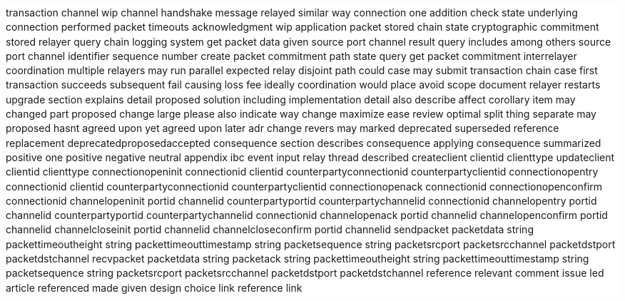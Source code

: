 transaction channel wip channel handshake message relayed similar way connection one addition check state underlying connection performed packet timeouts acknowledgment wip application packet stored chain state cryptographic commitment stored relayer query chain logging system get packet data given source port channel result query includes among others source port channel identifier sequence number create packet commitment path state query get packet commitment interrelayer coordination multiple relayers may run parallel expected relay disjoint path could case may submit transaction chain case first transaction succeeds subsequent fail causing loss fee ideally coordination would place avoid scope document relayer restarts upgrade section explains detail proposed solution including implementation detail also describe affect corollary item may changed part proposed change large please also indicate way change maximize ease review optimal split thing separate may proposed hasnt agreed upon yet agreed upon later adr change revers may marked deprecated superseded reference replacement deprecatedproposedaccepted consequence section describes consequence applying consequence summarized positive one positive negative neutral appendix ibc event input relay thread described createclient clientid clienttype updateclient clientid clienttype connectionopeninit connectionid clientid counterpartyconnectionid counterpartyclientid connectionopentry connectionid clientid counterpartyconnectionid counterpartyclientid connectionopenack connectionid connectionopenconfirm connectionid channelopeninit portid channelid counterpartyportid counterpartychannelid connectionid channelopentry portid channelid counterpartyportid counterpartychannelid connectionid channelopenack portid channelid channelopenconfirm portid channelid channelcloseinit portid channelid channelcloseconfirm portid channelid sendpacket packetdata string packettimeoutheight string packettimeouttimestamp string packetsequence string packetsrcport packetsrcchannel packetdstport packetdstchannel recvpacket packetdata string packetack string packettimeoutheight string packettimeouttimestamp string packetsequence string packetsrcport packetsrcchannel packetdstport packetdstchannel reference relevant comment issue led article referenced made given design choice link reference link